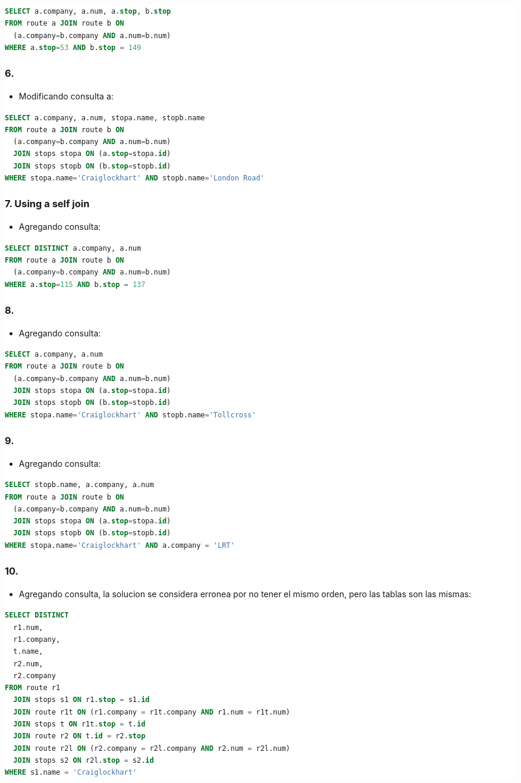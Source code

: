 ```sql
SELECT a.company, a.num, a.stop, b.stop
FROM route a JOIN route b ON
  (a.company=b.company AND a.num=b.num)
WHERE a.stop=53 AND b.stop = 149
```
### 6. 
- Modificando consulta a:
```sql
SELECT a.company, a.num, stopa.name, stopb.name
FROM route a JOIN route b ON
  (a.company=b.company AND a.num=b.num)
  JOIN stops stopa ON (a.stop=stopa.id)
  JOIN stops stopb ON (b.stop=stopb.id)
WHERE stopa.name='Craiglockhart' AND stopb.name='London Road'
```
### 7. Using a self join
- Agregando consulta:
```sql
SELECT DISTINCT a.company, a.num
FROM route a JOIN route b ON
  (a.company=b.company AND a.num=b.num)
WHERE a.stop=115 AND b.stop = 137
```
### 8. 
- Agregando consulta:
```sql
SELECT a.company, a.num
FROM route a JOIN route b ON
  (a.company=b.company AND a.num=b.num)
  JOIN stops stopa ON (a.stop=stopa.id)
  JOIN stops stopb ON (b.stop=stopb.id)
WHERE stopa.name='Craiglockhart' AND stopb.name='Tollcross'
```
### 9. 
- Agregando consulta:
```sql
SELECT stopb.name, a.company, a.num
FROM route a JOIN route b ON
  (a.company=b.company AND a.num=b.num)
  JOIN stops stopa ON (a.stop=stopa.id)
  JOIN stops stopb ON (b.stop=stopb.id)
WHERE stopa.name='Craiglockhart' AND a.company = 'LRT'
```
### 10. 
- Agregando consulta, la solucion se considera erronea por no tener el mismo orden, pero las tablas son las mismas:
```sql
SELECT DISTINCT
  r1.num,
  r1.company,
  t.name,
  r2.num,
  r2.company
FROM route r1
  JOIN stops s1 ON r1.stop = s1.id
  JOIN route r1t ON (r1.company = r1t.company AND r1.num = r1t.num)
  JOIN stops t ON r1t.stop = t.id
  JOIN route r2 ON t.id = r2.stop
  JOIN route r2l ON (r2.company = r2l.company AND r2.num = r2l.num)
  JOIN stops s2 ON r2l.stop = s2.id
WHERE s1.name = 'Craiglockhart'
```